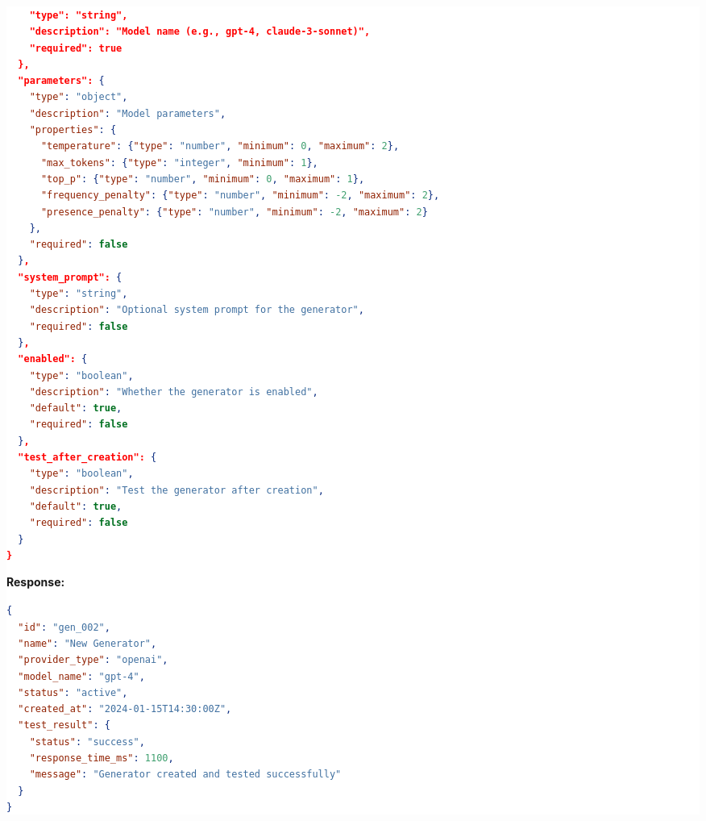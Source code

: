 ```json
    "type": "string",
    "description": "Model name (e.g., gpt-4, claude-3-sonnet)",
    "required": true
  },
  "parameters": {
    "type": "object",
    "description": "Model parameters",
    "properties": {
      "temperature": {"type": "number", "minimum": 0, "maximum": 2},
      "max_tokens": {"type": "integer", "minimum": 1},
      "top_p": {"type": "number", "minimum": 0, "maximum": 1},
      "frequency_penalty": {"type": "number", "minimum": -2, "maximum": 2},
      "presence_penalty": {"type": "number", "minimum": -2, "maximum": 2}
    },
    "required": false
  },
  "system_prompt": {
    "type": "string",
    "description": "Optional system prompt for the generator",
    "required": false
  },
  "enabled": {
    "type": "boolean",
    "description": "Whether the generator is enabled",
    "default": true,
    "required": false
  },
  "test_after_creation": {
    "type": "boolean",
    "description": "Test the generator after creation",
    "default": true,
    "required": false
  }
}
```

**Response:**
```json
{
  "id": "gen_002",
  "name": "New Generator",
  "provider_type": "openai",
  "model_name": "gpt-4",
  "status": "active",
  "created_at": "2024-01-15T14:30:00Z",
  "test_result": {
    "status": "success",
    "response_time_ms": 1100,
    "message": "Generator created and tested successfully"
  }
}
```
